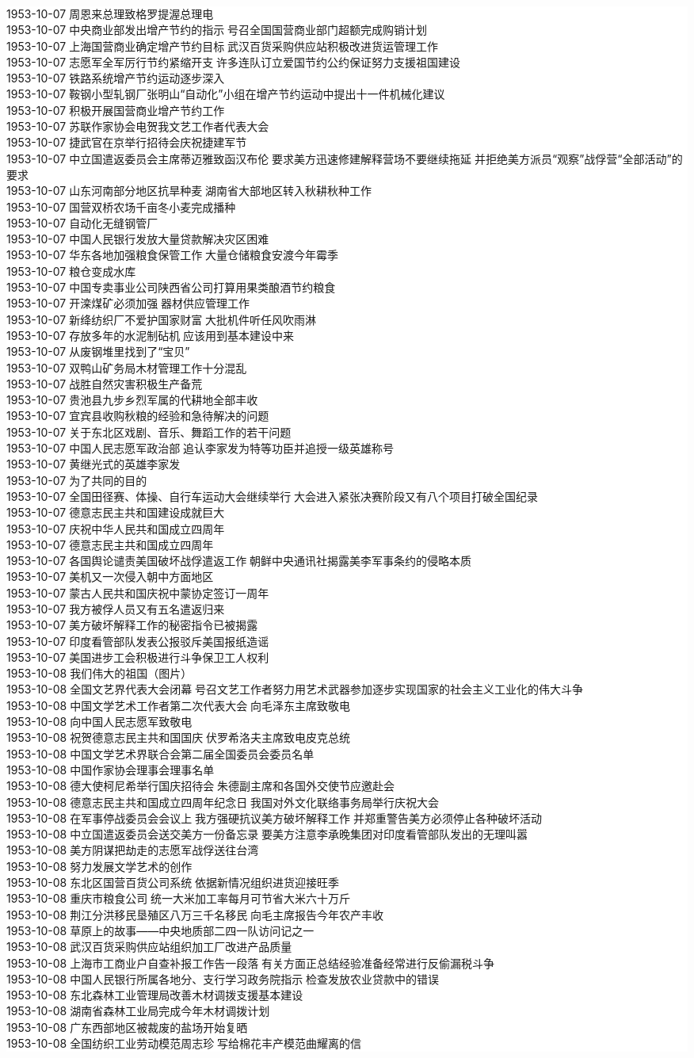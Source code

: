 1953-10-07 周恩来总理致格罗提渥总理电  
1953-10-07 中央商业部发出增产节约的指示  号召全国国营商业部门超额完成购销计划  
1953-10-07 上海国营商业确定增产节约目标  武汉百货采购供应站积极改进货运管理工作  
1953-10-07 志愿军全军厉行节约紧缩开支  许多连队订立爱国节约公约保证努力支援祖国建设  
1953-10-07 铁路系统增产节约运动逐步深入  
1953-10-07 鞍钢小型轧钢厂张明山“自动化”小组在增产节约运动中提出十一件机械化建议  
1953-10-07 积极开展国营商业增产节约工作  
1953-10-07 苏联作家协会电贺我文艺工作者代表大会  
1953-10-07 捷武官在京举行招待会庆祝捷建军节  
1953-10-07 中立国遣返委员会主席蒂迈雅致函汉布伦  要求美方迅速修建解释营场不要继续拖延  并拒绝美方派员“观察”战俘营“全部活动”的要求  
1953-10-07 山东河南部分地区抗旱种麦  湖南省大部地区转入秋耕秋种工作  
1953-10-07 国营双桥农场千亩冬小麦完成播种  
1953-10-07 自动化无缝钢管厂  
1953-10-07 中国人民银行发放大量贷款解决灾区困难  
1953-10-07 华东各地加强粮食保管工作  大量仓储粮食安渡今年霉季  
1953-10-07 粮仓变成水库  
1953-10-07 中国专卖事业公司陕西省公司打算用果类酿酒节约粮食  
1953-10-07 开滦煤矿必须加强  器材供应管理工作  
1953-10-07 新绛纺织厂不爱护国家财富  大批机件听任风吹雨淋  
1953-10-07 存放多年的水泥制砧机  应该用到基本建设中来  
1953-10-07 从废钢堆里找到了“宝贝”  
1953-10-07 双鸭山矿务局木材管理工作十分混乱  
1953-10-07 战胜自然灾害积极生产备荒  
1953-10-07 贵池县九步乡烈军属的代耕地全部丰收  
1953-10-07 宜宾县收购秋粮的经验和急待解决的问题  
1953-10-07 关于东北区戏剧、音乐、舞蹈工作的若干问题  
1953-10-07 中国人民志愿军政治部  追认李家发为特等功臣并追授一级英雄称号  
1953-10-07 黄继光式的英雄李家发  
1953-10-07 为了共同的目的  
1953-10-07 全国田径赛、体操、自行车运动大会继续举行  大会进入紧张决赛阶段又有八个项目打破全国纪录  
1953-10-07 德意志民主共和国建设成就巨大  
1953-10-07 庆祝中华人民共和国成立四周年  
1953-10-07 德意志民主共和国成立四周年  
1953-10-07 各国舆论谴责美国破坏战俘遣返工作  朝鲜中央通讯社揭露美李军事条约的侵略本质  
1953-10-07 美机又一次侵入朝中方面地区  
1953-10-07 蒙古人民共和国庆祝中蒙协定签订一周年  
1953-10-07 我方被俘人员又有五名遣返归来  
1953-10-07 美方破坏解释工作的秘密指令已被揭露  
1953-10-07 印度看管部队发表公报驳斥美国报纸造谣  
1953-10-07 美国进步工会积极进行斗争保卫工人权利  
1953-10-08 我们伟大的祖国（图片）  
1953-10-08 全国文艺界代表大会闭幕  号召文艺工作者努力用艺术武器参加逐步实现国家的社会主义工业化的伟大斗争  
1953-10-08 中国文学艺术工作者第二次代表大会  向毛泽东主席致敬电  
1953-10-08 向中国人民志愿军致敬电  
1953-10-08 祝贺德意志民主共和国国庆  伏罗希洛夫主席致电皮克总统  
1953-10-08 中国文学艺术界联合会第二届全国委员会委员名单  
1953-10-08 中国作家协会理事会理事名单  
1953-10-08 德大使柯尼希举行国庆招待会  朱德副主席和各国外交使节应邀赴会  
1953-10-08 德意志民主共和国成立四周年纪念日  我国对外文化联络事务局举行庆祝大会  
1953-10-08 在军事停战委员会会议上  我方强硬抗议美方破坏解释工作  并郑重警告美方必须停止各种破坏活动  
1953-10-08 中立国遣返委员会送交美方一份备忘录  要美方注意李承晚集团对印度看管部队发出的无理叫嚣  
1953-10-08 美方阴谋把劫走的志愿军战俘送往台湾  
1953-10-08 努力发展文学艺术的创作  
1953-10-08 东北区国营百货公司系统  依据新情况组织进货迎接旺季  
1953-10-08 重庆市粮食公司  统一大米加工率每月可节省大米六十万斤  
1953-10-08 荆江分洪移民垦殖区八万三千名移民  向毛主席报告今年农产丰收  
1953-10-08 草原上的故事——中央地质部二四一队访问记之一  
1953-10-08 武汉百货采购供应站组织加工厂改进产品质量  
1953-10-08 上海市工商业户自查补报工作告一段落  有关方面正总结经验准备经常进行反偷漏税斗争  
1953-10-08 中国人民银行所属各地分、支行学习政务院指示  检查发放农业贷款中的错误  
1953-10-08 东北森林工业管理局改善木材调拨支援基本建设  
1953-10-08 湖南省森林工业局完成今年木材调拨计划  
1953-10-08 广东西部地区被裁废的盐场开始复晒  
1953-10-08 全国纺织工业劳动模范周志珍  写给棉花丰产模范曲耀离的信  